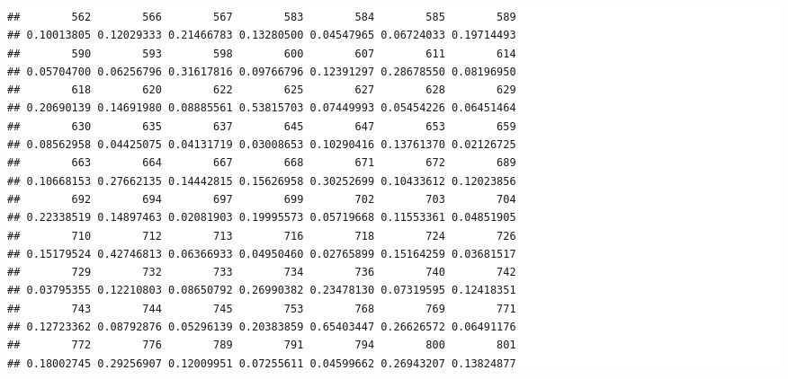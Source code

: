     ##        562        566        567        583        584        585        589 
    ## 0.10013805 0.12029333 0.21466783 0.13280500 0.04547965 0.06724033 0.19714493 
    ##        590        593        598        600        607        611        614 
    ## 0.05704700 0.06256796 0.31617816 0.09766796 0.12391297 0.28678550 0.08196950 
    ##        618        620        622        625        627        628        629 
    ## 0.20690139 0.14691980 0.08885561 0.53815703 0.07449993 0.05454226 0.06451464 
    ##        630        635        637        645        647        653        659 
    ## 0.08562958 0.04425075 0.04131719 0.03008653 0.10290416 0.13761370 0.02126725 
    ##        663        664        667        668        671        672        689 
    ## 0.10668153 0.27662135 0.14442815 0.15626958 0.30252699 0.10433612 0.12023856 
    ##        692        694        697        699        702        703        704 
    ## 0.22338519 0.14897463 0.02081903 0.19995573 0.05719668 0.11553361 0.04851905 
    ##        710        712        713        716        718        724        726 
    ## 0.15179524 0.42746813 0.06366933 0.04950460 0.02765899 0.15164259 0.03681517 
    ##        729        732        733        734        736        740        742 
    ## 0.03795355 0.12210803 0.08650792 0.26990382 0.23478130 0.07319595 0.12418351 
    ##        743        744        745        753        768        769        771 
    ## 0.12723362 0.08792876 0.05296139 0.20383859 0.65403447 0.26626572 0.06491176 
    ##        772        776        789        791        794        800        801 
    ## 0.18002745 0.29256907 0.12009951 0.07255611 0.04599662 0.26943207 0.13824877 